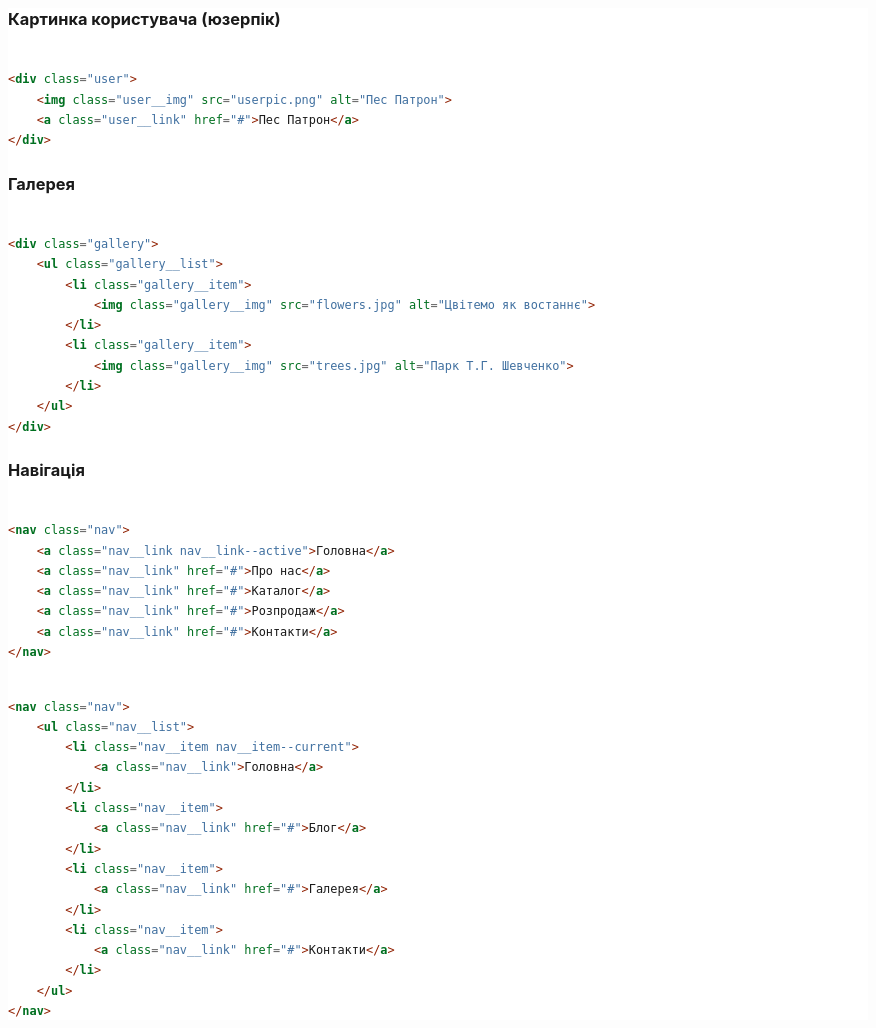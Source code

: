 ### Картинка користувача (юзерпік)

```html

<div class="user">
    <img class="user__img" src="userpic.png" alt="Пес Патрон">
    <a class="user__link" href="#">Пес Патрон</a>
</div>
```

### Галерея

```html

<div class="gallery">
    <ul class="gallery__list">
        <li class="gallery__item">
            <img class="gallery__img" src="flowers.jpg" alt="Цвітемо як востаннє">
        </li>
        <li class="gallery__item">
            <img class="gallery__img" src="trees.jpg" alt="Парк Т.Г. Шевченко">
        </li>
    </ul>
</div>
```

### Навігація

```html

<nav class="nav">
    <a class="nav__link nav__link--active">Головна</a>
    <a class="nav__link" href="#">Про нас</a>
    <a class="nav__link" href="#">Каталог</a>
    <a class="nav__link" href="#">Розпродаж</a>
    <a class="nav__link" href="#">Контакти</a>
</nav>
```

```html

<nav class="nav">
    <ul class="nav__list">
        <li class="nav__item nav__item--current">
            <a class="nav__link">Головна</a>
        </li>
        <li class="nav__item">
            <a class="nav__link" href="#">Блог</a>
        </li>
        <li class="nav__item">
            <a class="nav__link" href="#">Галерея</a>
        </li>
        <li class="nav__item">
            <a class="nav__link" href="#">Контакти</a>
        </li>
    </ul>
</nav>
```

